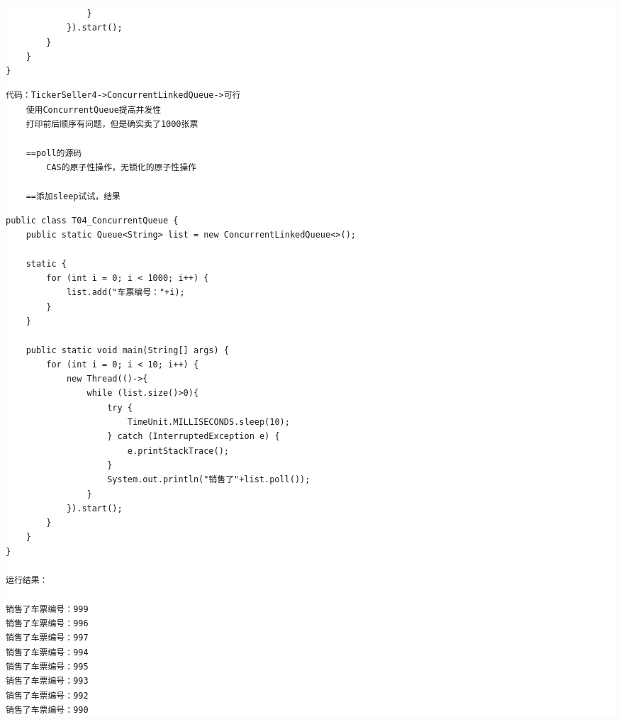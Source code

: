 ```
                }
            }).start();
        }
    }
}
```

    代码：TickerSeller4->ConcurrentLinkedQueue->可行
        使用ConcurrentQueue提高并发性
        打印前后顺序有问题，但是确实卖了1000张票
        
        ==poll的源码
            CAS的原子性操作，无锁化的原子性操作
            
        ==添加sleep试试，结果
 
```
public class T04_ConcurrentQueue {
    public static Queue<String> list = new ConcurrentLinkedQueue<>();

    static {
        for (int i = 0; i < 1000; i++) {
            list.add("车票编号："+i);
        }
    }

    public static void main(String[] args) {
        for (int i = 0; i < 10; i++) {
            new Thread(()->{
                while (list.size()>0){
                    try {
                        TimeUnit.MILLISECONDS.sleep(10);
                    } catch (InterruptedException e) {
                        e.printStackTrace();
                    }
                    System.out.println("销售了"+list.poll());
                }
            }).start();
        }
    }
}

运行结果：

销售了车票编号：999
销售了车票编号：996
销售了车票编号：997
销售了车票编号：994
销售了车票编号：995
销售了车票编号：993
销售了车票编号：992
销售了车票编号：990
```
    